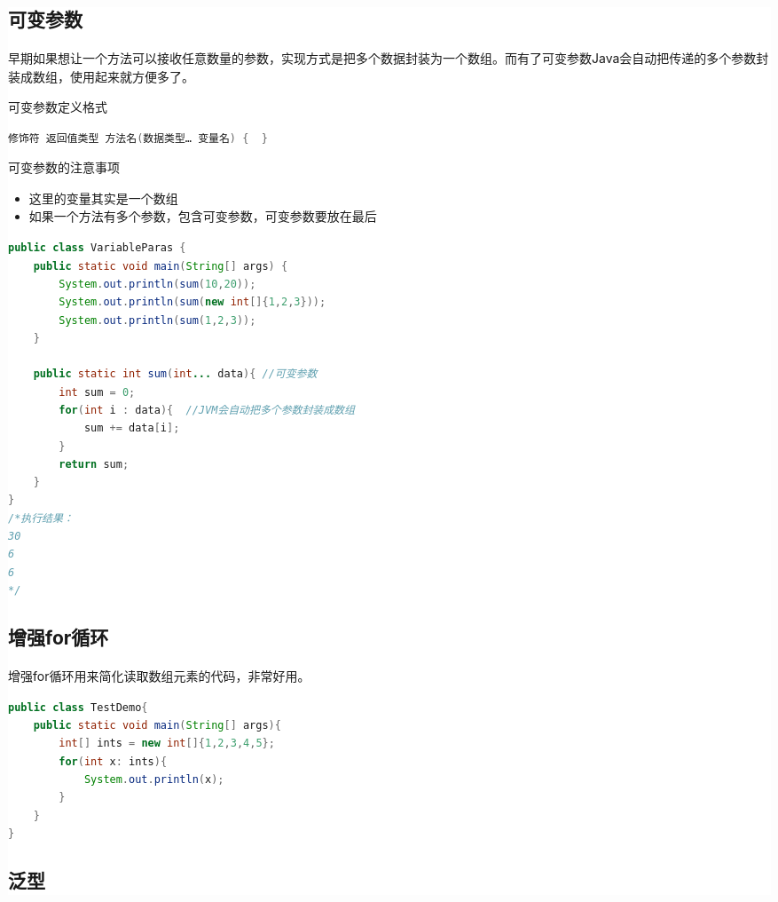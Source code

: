## 可变参数

早期如果想让一个方法可以接收任意数量的参数，实现方式是把多个数据封装为一个数组。而有了可变参数Java会自动把传递的多个参数封装成数组，使用起来就方便多了。

可变参数定义格式

```java
修饰符 返回值类型 方法名(数据类型… 变量名) {  }
```

可变参数的注意事项

- 这里的变量其实是一个数组
- 如果一个方法有多个参数，包含可变参数，可变参数要放在最后

```java
public class VariableParas {
    public static void main(String[] args) {
        System.out.println(sum(10,20));
        System.out.println(sum(new int[]{1,2,3}));
        System.out.println(sum(1,2,3));
    }

    public static int sum(int... data){ //可变参数
        int sum = 0;
        for(int i : data){  //JVM会自动把多个参数封装成数组
            sum += data[i];
        }
        return sum;
    }
}
/*执行结果：
30
6
6
*/
```

## 增强for循环

增强for循环用来简化读取数组元素的代码，非常好用。

```java
public class TestDemo{
    public static void main(String[] args){
        int[] ints = new int[]{1,2,3,4,5};
        for(int x: ints){
            System.out.println(x);
        }
    }
}
```

## 泛型
